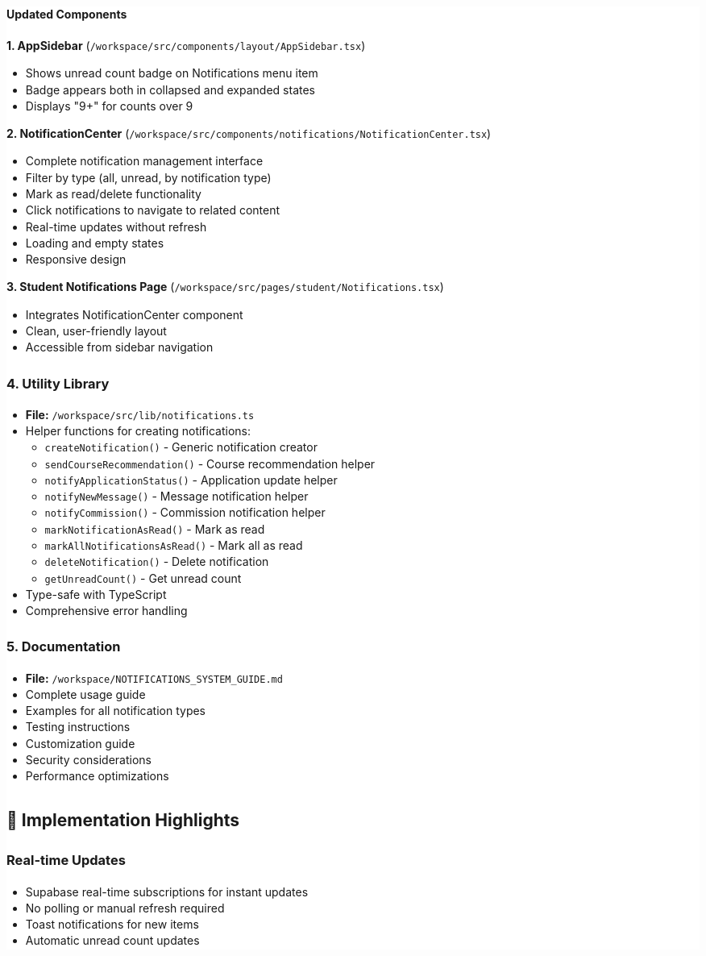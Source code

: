 #### Updated Components

**1. AppSidebar** (`/workspace/src/components/layout/AppSidebar.tsx`)
- Shows unread count badge on Notifications menu item
- Badge appears both in collapsed and expanded states
- Displays "9+" for counts over 9

**2. NotificationCenter** (`/workspace/src/components/notifications/NotificationCenter.tsx`)
- Complete notification management interface
- Filter by type (all, unread, by notification type)
- Mark as read/delete functionality
- Click notifications to navigate to related content
- Real-time updates without refresh
- Loading and empty states
- Responsive design

**3. Student Notifications Page** (`/workspace/src/pages/student/Notifications.tsx`)
- Integrates NotificationCenter component
- Clean, user-friendly layout
- Accessible from sidebar navigation

### 4. Utility Library
- **File:** `/workspace/src/lib/notifications.ts`
- Helper functions for creating notifications:
  - `createNotification()` - Generic notification creator
  - `sendCourseRecommendation()` - Course recommendation helper
  - `notifyApplicationStatus()` - Application update helper
  - `notifyNewMessage()` - Message notification helper
  - `notifyCommission()` - Commission notification helper
  - `markNotificationAsRead()` - Mark as read
  - `markAllNotificationsAsRead()` - Mark all as read
  - `deleteNotification()` - Delete notification
  - `getUnreadCount()` - Get unread count
- Type-safe with TypeScript
- Comprehensive error handling

### 5. Documentation
- **File:** `/workspace/NOTIFICATIONS_SYSTEM_GUIDE.md`
- Complete usage guide
- Examples for all notification types
- Testing instructions
- Customization guide
- Security considerations
- Performance optimizations

## 🎯 Implementation Highlights

### Real-time Updates
- Supabase real-time subscriptions for instant updates
- No polling or manual refresh required
- Toast notifications for new items
- Automatic unread count updates
